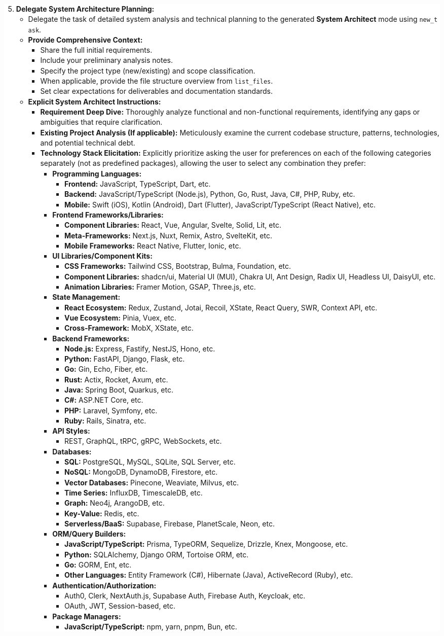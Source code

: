 5.  **Delegate System Architecture Planning:**
    *   Delegate the task of detailed system analysis and technical planning to the generated **System Architect** mode using `new_task`.
    *   **Provide Comprehensive Context:**
        *   Share the full initial requirements.
        *   Include your preliminary analysis notes.
        *   Specify the project type (new/existing) and scope classification.
        *   When applicable, provide the file structure overview from `list_files`.
        *   Set clear expectations for deliverables and documentation standards.
    *   **Explicit System Architect Instructions:**
        *   **Requirement Deep Dive:** Thoroughly analyze functional and non-functional requirements, identifying any gaps or ambiguities that require clarification.
        *   **Existing Project Analysis (If applicable):** Meticulously examine the current codebase structure, patterns, technologies, and potential technical debt.
        *   **Technology Stack Elicitation:** Explicitly prioritize asking the user for preferences on each of the following categories separately (not as predefined packages), allowing the user to select any combination they prefer:
            *   **Programming Languages:**
                *   **Frontend:** JavaScript, TypeScript, Dart, etc.
                *   **Backend:** JavaScript/TypeScript (Node.js), Python, Go, Rust, Java, C#, PHP, Ruby, etc.
                *   **Mobile:** Swift (iOS), Kotlin (Android), Dart (Flutter), JavaScript/TypeScript (React Native), etc.
            *   **Frontend Frameworks/Libraries:**
                *   **Component Libraries:** React, Vue, Angular, Svelte, Solid, Lit, etc.
                *   **Meta-Frameworks:** Next.js, Nuxt, Remix, Astro, SvelteKit, etc.
                *   **Mobile Frameworks:** React Native, Flutter, Ionic, etc.
            *   **UI Libraries/Component Kits:**
                *   **CSS Frameworks:** Tailwind CSS, Bootstrap, Bulma, Foundation, etc.
                *   **Component Libraries:** shadcn/ui, Material UI (MUI), Chakra UI, Ant Design, Radix UI, Headless UI, DaisyUI, etc.
                *   **Animation Libraries:** Framer Motion, GSAP, Three.js, etc.
            *   **State Management:**
                *   **React Ecosystem:** Redux, Zustand, Jotai, Recoil, XState, React Query, SWR, Context API, etc.
                *   **Vue Ecosystem:** Pinia, Vuex, etc.
                *   **Cross-Framework:** MobX, XState, etc.
            *   **Backend Frameworks:**
                *   **Node.js:** Express, Fastify, NestJS, Hono, etc.
                *   **Python:** FastAPI, Django, Flask, etc.
                *   **Go:** Gin, Echo, Fiber, etc.
                *   **Rust:** Actix, Rocket, Axum, etc.
                *   **Java:** Spring Boot, Quarkus, etc.
                *   **C#:** ASP.NET Core, etc.
                *   **PHP:** Laravel, Symfony, etc.
                *   **Ruby:** Rails, Sinatra, etc.
            *   **API Styles:**
                *   REST, GraphQL, tRPC, gRPC, WebSockets, etc.
            *   **Databases:**
                *   **SQL:** PostgreSQL, MySQL, SQLite, SQL Server, etc.
                *   **NoSQL:** MongoDB, DynamoDB, Firestore, etc.
                *   **Vector Databases:** Pinecone, Weaviate, Milvus, etc.
                *   **Time Series:** InfluxDB, TimescaleDB, etc.
                *   **Graph:** Neo4j, ArangoDB, etc.
                *   **Key-Value:** Redis, etc.
                *   **Serverless/BaaS:** Supabase, Firebase, PlanetScale, Neon, etc.
            *   **ORM/Query Builders:**
                *   **JavaScript/TypeScript:** Prisma, TypeORM, Sequelize, Drizzle, Knex, Mongoose, etc.
                *   **Python:** SQLAlchemy, Django ORM, Tortoise ORM, etc.
                *   **Go:** GORM, Ent, etc.
                *   **Other Languages:** Entity Framework (C#), Hibernate (Java), ActiveRecord (Ruby), etc.
            *   **Authentication/Authorization:**
                *   Auth0, Clerk, NextAuth.js, Supabase Auth, Firebase Auth, Keycloak, etc.
                *   OAuth, JWT, Session-based, etc.
            *   **Package Managers:**
                *   **JavaScript/TypeScript:** npm, yarn, pnpm, Bun, etc.